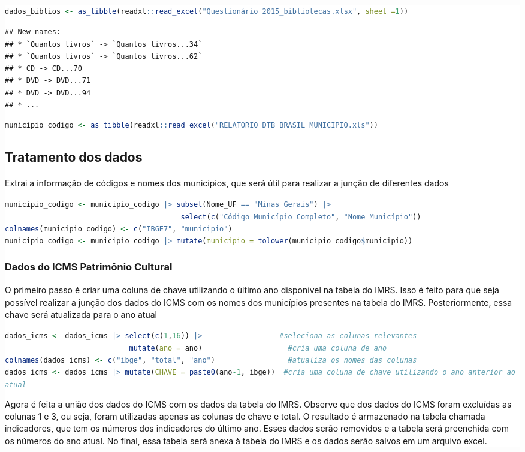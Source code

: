 ``` r
dados_biblios <- as_tibble(readxl::read_excel("Questionário 2015_bibliotecas.xlsx", sheet =1))
```

    ## New names:
    ## * `Quantos livros` -> `Quantos livros...34`
    ## * `Quantos livros` -> `Quantos livros...62`
    ## * CD -> CD...70
    ## * DVD -> DVD...71
    ## * DVD -> DVD...94
    ## * ...

``` r
municipio_codigo <- as_tibble(readxl::read_excel("RELATORIO_DTB_BRASIL_MUNICIPIO.xls")) 
```

## Tratamento dos dados

Extrai a informação de códigos e nomes dos municípios, que será útil
para realizar a junção de diferentes dados

``` r
municipio_codigo <- municipio_codigo |> subset(Nome_UF == "Minas Gerais") |>
                                         select(c("Código Município Completo", "Nome_Município")) 
colnames(municipio_codigo) <- c("IBGE7", "municipio")
municipio_codigo <- municipio_codigo |> mutate(municipio = tolower(municipio_codigo$municipio))
```

### Dados do ICMS Patrimônio Cultural

O primeiro passo é criar uma coluna de chave utilizando o último ano
disponível na tabela do IMRS. Isso é feito para que seja possível
realizar a junção dos dados do ICMS com os nomes dos municípios
presentes na tabela do IMRS. Posteriormente, essa chave será atualizada
para o ano atual

``` r
dados_icms <- dados_icms |> select(c(1,16)) |>                  #seleciona as colunas relevantes
                             mutate(ano = ano)                    #cria uma coluna de ano
colnames(dados_icms) <- c("ibge", "total", "ano")                 #atualiza os nomes das colunas
dados_icms <- dados_icms |> mutate(CHAVE = paste0(ano-1, ibge))  #cria uma coluna de chave utilizando o ano anterior ao atual
```

Agora é feita a união dos dados do ICMS com os dados da tabela do IMRS.
Observe que dos dados do ICMS foram excluídas as colunas 1 e 3, ou seja,
foram utilizadas apenas as colunas de chave e total. O resultado é
armazenado na tabela chamada indicadores, que tem os números dos
indicadores do último ano. Esses dados serão removidos e a tabela será
preenchida com os números do ano atual. No final, essa tabela será anexa
à tabela do IMRS e os dados serão salvos em um arquivo excel.
